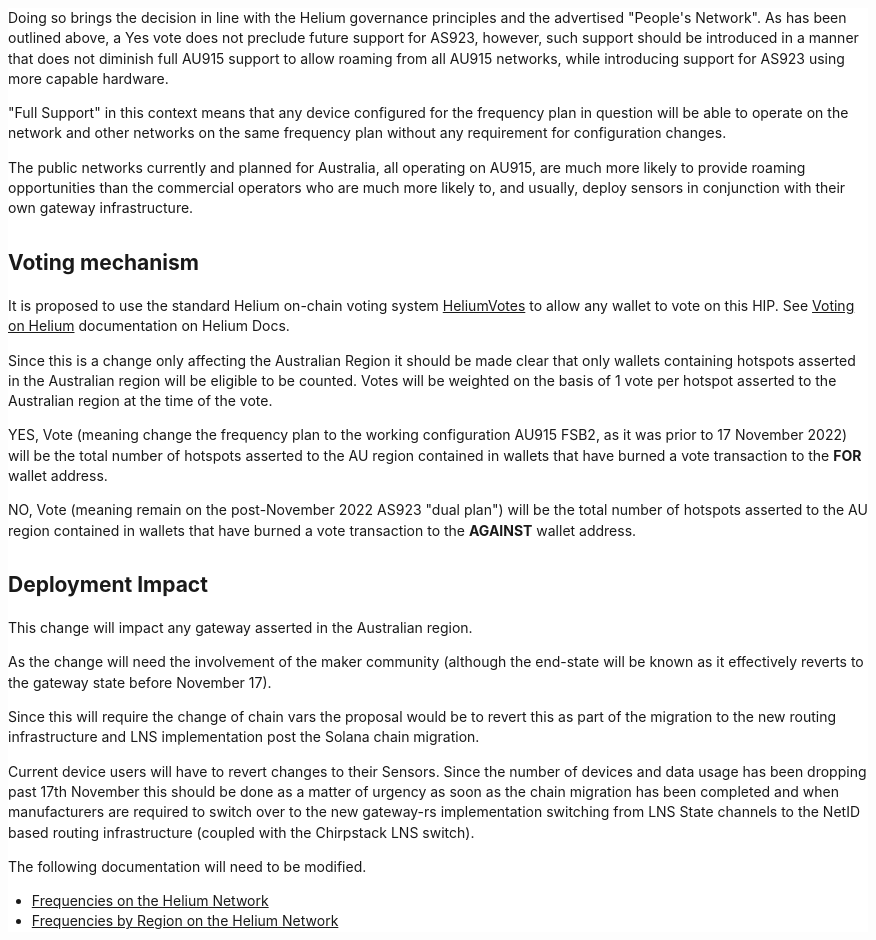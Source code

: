 Doing so brings the decision in line with the Helium governance principles and the advertised "People's Network". As has been outlined above, a Yes vote does not preclude future support for AS923, however, such support should be introduced in a manner that does not diminish full AU915 support to allow roaming from all AU915 networks, while introducing support for AS923 using more capable hardware.

"Full Support" in this context means that any device configured for the frequency plan in question will be able to operate on the network and other networks on the same frequency plan without any requirement for configuration changes.

The public networks currently and planned for Australia, all operating on AU915, are much more likely to provide roaming opportunities than the commercial operators who are much more likely to, and usually, deploy sensors in conjunction with their own gateway infrastructure.

## Voting mechanism

It is proposed to use the standard Helium on-chain voting system [HeliumVotes](https://heliumvote.com) to allow any wallet to vote on this HIP. See [Voting on Helium](https://docs.helium.com/community-voting/) documentation on Helium Docs.

Since this is a change only affecting the Australian Region it should be made clear that only wallets containing hotspots asserted in the Australian region will be eligible to be counted. Votes will be weighted on the basis of 1 vote per hotspot asserted to the Australian region at the time of the vote.

YES, Vote (meaning change the frequency plan to the working configuration AU915 FSB2, as it was prior to 17 November 2022) will be the total number of hotspots asserted to the AU region contained in wallets that have burned a vote transaction to the **FOR** wallet address.

NO, Vote (meaning remain on the post-November 2022 AS923 "dual plan") will be the total number of hotspots asserted to the AU region contained in wallets that have burned a vote transaction to the **AGAINST** wallet address.

## Deployment Impact

This change will impact any gateway asserted in the Australian region.

As the change will need the involvement of the maker community (although the end-state will be known as it effectively reverts to the gateway state before November 17).

Since this will require the change of chain vars the proposal would be to revert this as part of the migration to the new routing infrastructure and LNS implementation post the Solana chain migration.

Current device users will have to revert changes to their Sensors. Since the number of devices and data usage has been dropping past 17th November this should be done as a matter of urgency as soon as the chain migration has been completed and when manufacturers are required to switch over to the new gateway-rs implementation switching from LNS State channels to the NetID based routing infrastructure (coupled with the Chirpstack LNS switch).

The following documentation will need to be modified.

- [Frequencies on the Helium Network](https://docs.helium.com/LoRawan-on-helium/frequency-plans)
- [Frequencies by Region on the Helium Network](https://docs.helium.com/LoRawan-on-helium/region-plans)
